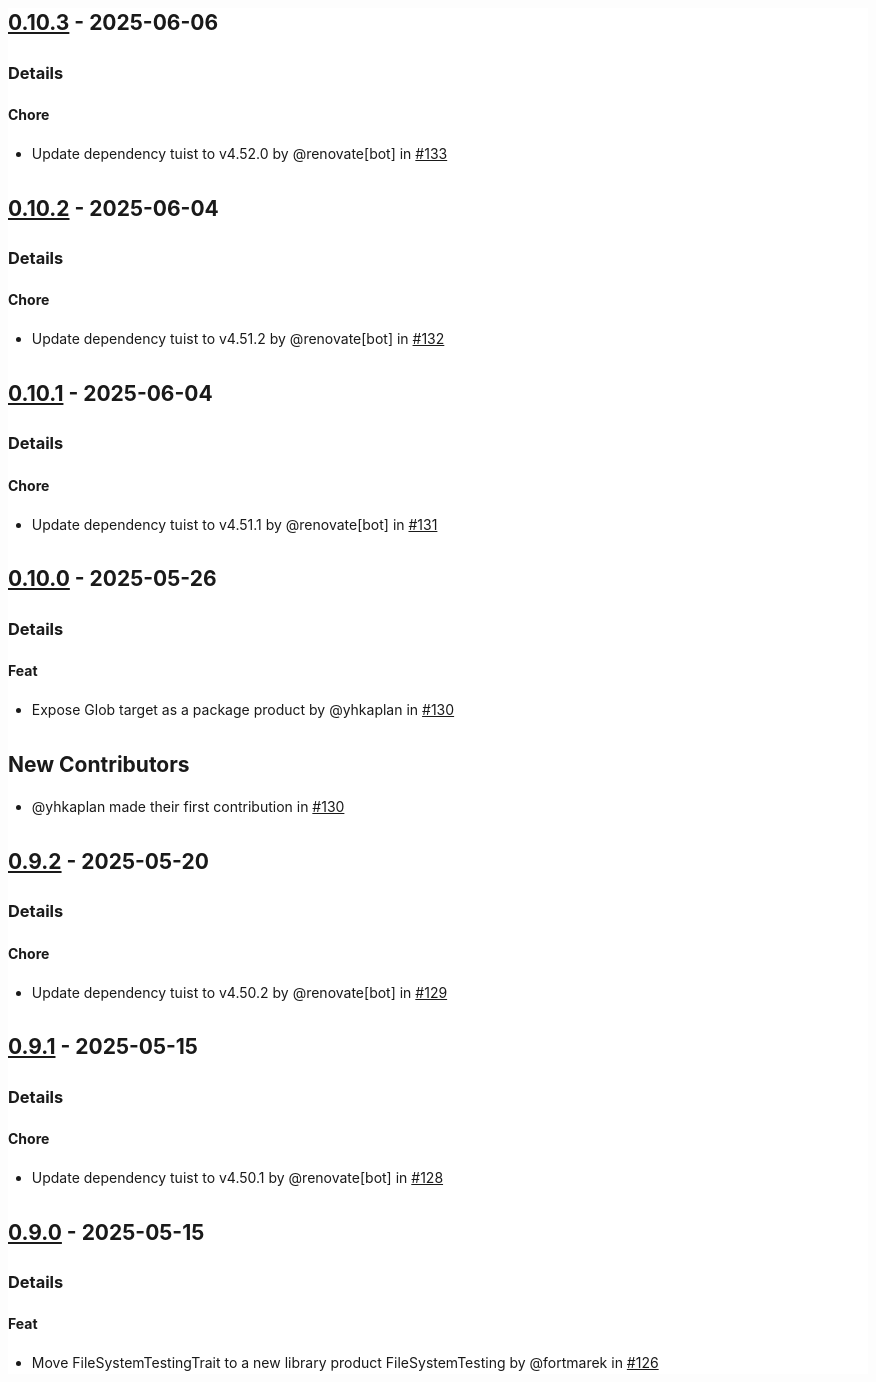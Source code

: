 ## [0.10.3] - 2025-06-06
### Details
#### Chore
- Update dependency tuist to v4.52.0 by @renovate[bot] in [#133](https://github.com/tuist/FileSystem/pull/133)

## [0.10.2] - 2025-06-04
### Details
#### Chore
- Update dependency tuist to v4.51.2 by @renovate[bot] in [#132](https://github.com/tuist/FileSystem/pull/132)

## [0.10.1] - 2025-06-04
### Details
#### Chore
- Update dependency tuist to v4.51.1 by @renovate[bot] in [#131](https://github.com/tuist/FileSystem/pull/131)

## [0.10.0] - 2025-05-26
### Details
#### Feat
- Expose Glob target as a package product by @yhkaplan in [#130](https://github.com/tuist/FileSystem/pull/130)

## New Contributors
* @yhkaplan made their first contribution in [#130](https://github.com/tuist/FileSystem/pull/130)
## [0.9.2] - 2025-05-20
### Details
#### Chore
- Update dependency tuist to v4.50.2 by @renovate[bot] in [#129](https://github.com/tuist/FileSystem/pull/129)

## [0.9.1] - 2025-05-15
### Details
#### Chore
- Update dependency tuist to v4.50.1 by @renovate[bot] in [#128](https://github.com/tuist/FileSystem/pull/128)

## [0.9.0] - 2025-05-15
### Details
#### Feat
- Move FileSystemTestingTrait to a new library product FileSystemTesting by @fortmarek in [#126](https://github.com/tuist/FileSystem/pull/126)


[0.13.17]: https://github.com/tuist/FileSystem/compare/0.13.16..0.13.17
[0.13.16]: https://github.com/tuist/FileSystem/compare/0.13.15..0.13.16
[0.13.15]: https://github.com/tuist/FileSystem/compare/0.13.14..0.13.15
[0.13.14]: https://github.com/tuist/FileSystem/compare/0.13.13..0.13.14
[0.13.13]: https://github.com/tuist/FileSystem/compare/0.13.12..0.13.13
[0.13.12]: https://github.com/tuist/FileSystem/compare/0.13.11..0.13.12
[0.13.11]: https://github.com/tuist/FileSystem/compare/0.13.10..0.13.11
[0.13.10]: https://github.com/tuist/FileSystem/compare/0.13.9..0.13.10
[0.13.9]: https://github.com/tuist/FileSystem/compare/0.13.8..0.13.9
[0.13.8]: https://github.com/tuist/FileSystem/compare/0.13.7..0.13.8
[0.13.7]: https://github.com/tuist/FileSystem/compare/0.13.6..0.13.7
[0.13.6]: https://github.com/tuist/FileSystem/compare/0.13.5..0.13.6
[0.13.5]: https://github.com/tuist/FileSystem/compare/0.13.4..0.13.5
[0.13.4]: https://github.com/tuist/FileSystem/compare/0.13.3..0.13.4
[0.13.3]: https://github.com/tuist/FileSystem/compare/0.13.2..0.13.3
[0.13.2]: https://github.com/tuist/FileSystem/compare/0.13.1..0.13.2
[0.13.1]: https://github.com/tuist/FileSystem/compare/0.13.0..0.13.1
[0.13.0]: https://github.com/tuist/FileSystem/compare/0.12.5..0.13.0
[0.12.5]: https://github.com/tuist/FileSystem/compare/0.12.4..0.12.5
[0.12.4]: https://github.com/tuist/FileSystem/compare/0.12.3..0.12.4
[0.12.3]: https://github.com/tuist/FileSystem/compare/0.12.2..0.12.3
[0.12.2]: https://github.com/tuist/FileSystem/compare/0.12.1..0.12.2
[0.12.1]: https://github.com/tuist/FileSystem/compare/0.12.0..0.12.1
[0.12.0]: https://github.com/tuist/FileSystem/compare/0.11.23..0.12.0
[0.11.23]: https://github.com/tuist/FileSystem/compare/0.11.22..0.11.23
[0.11.22]: https://github.com/tuist/FileSystem/compare/0.11.21..0.11.22
[0.11.21]: https://github.com/tuist/FileSystem/compare/0.11.20..0.11.21
[0.11.20]: https://github.com/tuist/FileSystem/compare/0.11.19..0.11.20
[0.11.19]: https://github.com/tuist/FileSystem/compare/0.11.18..0.11.19
[0.11.18]: https://github.com/tuist/FileSystem/compare/0.11.17..0.11.18
[0.11.17]: https://github.com/tuist/FileSystem/compare/0.11.16..0.11.17
[0.11.16]: https://github.com/tuist/FileSystem/compare/0.11.15..0.11.16
[0.11.15]: https://github.com/tuist/FileSystem/compare/0.11.14..0.11.15
[0.11.14]: https://github.com/tuist/FileSystem/compare/0.11.13..0.11.14
[0.11.13]: https://github.com/tuist/FileSystem/compare/0.11.12..0.11.13
[0.11.12]: https://github.com/tuist/FileSystem/compare/0.11.11..0.11.12
[0.11.11]: https://github.com/tuist/FileSystem/compare/0.11.10..0.11.11
[0.11.10]: https://github.com/tuist/FileSystem/compare/0.11.9..0.11.10
[0.11.9]: https://github.com/tuist/FileSystem/compare/0.11.8..0.11.9
[0.11.8]: https://github.com/tuist/FileSystem/compare/0.11.7..0.11.8
[0.11.7]: https://github.com/tuist/FileSystem/compare/0.11.6..0.11.7
[0.11.6]: https://github.com/tuist/FileSystem/compare/0.11.5..0.11.6
[0.11.5]: https://github.com/tuist/FileSystem/compare/0.11.4..0.11.5
[0.11.4]: https://github.com/tuist/FileSystem/compare/0.11.3..0.11.4
[0.11.3]: https://github.com/tuist/FileSystem/compare/0.11.2..0.11.3
[0.11.2]: https://github.com/tuist/FileSystem/compare/0.11.1..0.11.2
[0.11.1]: https://github.com/tuist/FileSystem/compare/0.11.0..0.11.1
[0.11.0]: https://github.com/tuist/FileSystem/compare/0.10.17..0.11.0
[0.10.17]: https://github.com/tuist/FileSystem/compare/0.10.16..0.10.17
[0.10.16]: https://github.com/tuist/FileSystem/compare/0.10.15..0.10.16
[0.10.15]: https://github.com/tuist/FileSystem/compare/0.10.14..0.10.15
[0.10.14]: https://github.com/tuist/FileSystem/compare/0.10.13..0.10.14
[0.10.13]: https://github.com/tuist/FileSystem/compare/0.10.12..0.10.13
[0.10.12]: https://github.com/tuist/FileSystem/compare/0.10.11..0.10.12
[0.10.11]: https://github.com/tuist/FileSystem/compare/0.10.10..0.10.11
[0.10.10]: https://github.com/tuist/FileSystem/compare/0.10.9..0.10.10
[0.10.9]: https://github.com/tuist/FileSystem/compare/0.10.8..0.10.9
[0.10.8]: https://github.com/tuist/FileSystem/compare/0.10.7..0.10.8
[0.10.7]: https://github.com/tuist/FileSystem/compare/0.10.6..0.10.7
[0.10.6]: https://github.com/tuist/FileSystem/compare/0.10.5..0.10.6
[0.10.5]: https://github.com/tuist/FileSystem/compare/0.10.4..0.10.5
[0.10.4]: https://github.com/tuist/FileSystem/compare/0.10.3..0.10.4
[0.10.3]: https://github.com/tuist/FileSystem/compare/0.10.2..0.10.3
[0.10.2]: https://github.com/tuist/FileSystem/compare/0.10.1..0.10.2
[0.10.1]: https://github.com/tuist/FileSystem/compare/0.10.0..0.10.1
[0.10.0]: https://github.com/tuist/FileSystem/compare/0.9.2..0.10.0
[0.9.2]: https://github.com/tuist/FileSystem/compare/0.9.1..0.9.2
[0.9.1]: https://github.com/tuist/FileSystem/compare/0.9.0..0.9.1
[0.9.0]: https://github.com/tuist/FileSystem/compare/0.8.0..0.9.0
[0.8.0]: https://github.com/tuist/FileSystem/compare/0.7.18..0.8.0
[0.7.18]: https://github.com/tuist/FileSystem/compare/0.7.17..0.7.18
[0.7.17]: https://github.com/tuist/FileSystem/compare/0.7.16..0.7.17
[0.7.16]: https://github.com/tuist/FileSystem/compare/0.7.15..0.7.16
[0.7.15]: https://github.com/tuist/FileSystem/compare/0.7.14..0.7.15
[0.7.14]: https://github.com/tuist/FileSystem/compare/0.7.13..0.7.14
[0.7.13]: https://github.com/tuist/FileSystem/compare/0.7.12..0.7.13
[0.7.12]: https://github.com/tuist/FileSystem/compare/0.7.11..0.7.12
[0.7.11]: https://github.com/tuist/FileSystem/compare/0.7.10..0.7.11
[0.7.10]: https://github.com/tuist/FileSystem/compare/0.7.9..0.7.10
[0.7.9]: https://github.com/tuist/FileSystem/compare/0.7.8..0.7.9
[0.7.8]: https://github.com/tuist/FileSystem/compare/0.7.7..0.7.8
[0.7.7]: https://github.com/tuist/FileSystem/compare/0.7.6..0.7.7
[0.7.6]: https://github.com/tuist/FileSystem/compare/0.7.5..0.7.6
[0.7.5]: https://github.com/tuist/FileSystem/compare/0.7.4..0.7.5
[0.7.4]: https://github.com/tuist/FileSystem/compare/0.7.3..0.7.4
[0.7.3]: https://github.com/tuist/FileSystem/compare/0.7.2..0.7.3
[0.7.2]: https://github.com/tuist/FileSystem/compare/0.7.1..0.7.2
[0.7.1]: https://github.com/tuist/FileSystem/compare/0.7.0..0.7.1
[0.7.0]: https://github.com/tuist/FileSystem/compare/0.6.24..0.7.0
[0.6.24]: https://github.com/tuist/FileSystem/compare/0.6.23..0.6.24
[0.6.23]: https://github.com/tuist/FileSystem/compare/0.6.22..0.6.23
[0.6.22]: https://github.com/tuist/FileSystem/compare/0.6.21..0.6.22
[0.6.21]: https://github.com/tuist/FileSystem/compare/0.6.20..0.6.21
[0.6.20]: https://github.com/tuist/FileSystem/compare/0.6.19..0.6.20
[0.6.19]: https://github.com/tuist/FileSystem/compare/0.6.18..0.6.19
[0.6.18]: https://github.com/tuist/FileSystem/compare/0.6.17..0.6.18
[0.6.17]: https://github.com/tuist/FileSystem/compare/0.6.16..0.6.17
[0.6.16]: https://github.com/tuist/FileSystem/compare/0.6.15..0.6.16
[0.6.15]: https://github.com/tuist/FileSystem/compare/0.6.14..0.6.15
[0.6.14]: https://github.com/tuist/FileSystem/compare/0.6.13..0.6.14
[0.6.13]: https://github.com/tuist/FileSystem/compare/0.6.12..0.6.13
[0.6.12]: https://github.com/tuist/FileSystem/compare/0.6.11..0.6.12
[0.6.11]: https://github.com/tuist/FileSystem/compare/0.6.10..0.6.11
[0.6.10]: https://github.com/tuist/FileSystem/compare/0.6.9..0.6.10
[0.6.9]: https://github.com/tuist/FileSystem/compare/0.6.8..0.6.9
[0.6.8]: https://github.com/tuist/FileSystem/compare/0.6.7..0.6.8
[0.6.7]: https://github.com/tuist/FileSystem/compare/0.6.6..0.6.7
[0.6.6]: https://github.com/tuist/FileSystem/compare/0.6.5..0.6.6
[0.6.5]: https://github.com/tuist/FileSystem/compare/0.6.4..0.6.5
[0.6.4]: https://github.com/tuist/FileSystem/compare/0.6.3..0.6.4
[0.6.3]: https://github.com/tuist/FileSystem/compare/0.6.2..0.6.3
[0.6.2]: https://github.com/tuist/FileSystem/compare/0.6.1..0.6.2
[0.6.1]: https://github.com/tuist/FileSystem/compare/0.6.0..0.6.1
[0.6.0]: https://github.com/tuist/FileSystem/compare/0.5.4..0.6.0
[0.5.4]: https://github.com/tuist/FileSystem/compare/0.5.3..0.5.4
[0.5.3]: https://github.com/tuist/FileSystem/compare/0.5.2..0.5.3
[0.5.2]: https://github.com/tuist/FileSystem/compare/0.5.1..0.5.2
[0.5.1]: https://github.com/tuist/FileSystem/compare/0.5.0..0.5.1
[0.5.0]: https://github.com/tuist/FileSystem/compare/0.4.9..0.5.0
[0.4.9]: https://github.com/tuist/FileSystem/compare/0.4.8..0.4.9
[0.4.8]: https://github.com/tuist/FileSystem/compare/0.4.7..0.4.8
[0.4.7]: https://github.com/tuist/FileSystem/compare/0.4.6..0.4.7
[0.4.6]: https://github.com/tuist/FileSystem/compare/0.4.5..0.4.6
[0.4.5]: https://github.com/tuist/FileSystem/compare/0.4.4..0.4.5
[0.4.4]: https://github.com/tuist/FileSystem/compare/0.4.3..0.4.4
[0.4.3]: https://github.com/tuist/FileSystem/compare/0.4.2..0.4.3
[0.4.2]: https://github.com/tuist/FileSystem/compare/0.4.1..0.4.2
[0.4.1]: https://github.com/tuist/FileSystem/compare/0.4.0..0.4.1
[0.4.0]: https://github.com/tuist/FileSystem/compare/0.3.2..0.4.0
[0.3.2]: https://github.com/tuist/FileSystem/compare/0.3.1..0.3.2
[0.3.1]: https://github.com/tuist/FileSystem/compare/0.3.0..0.3.1